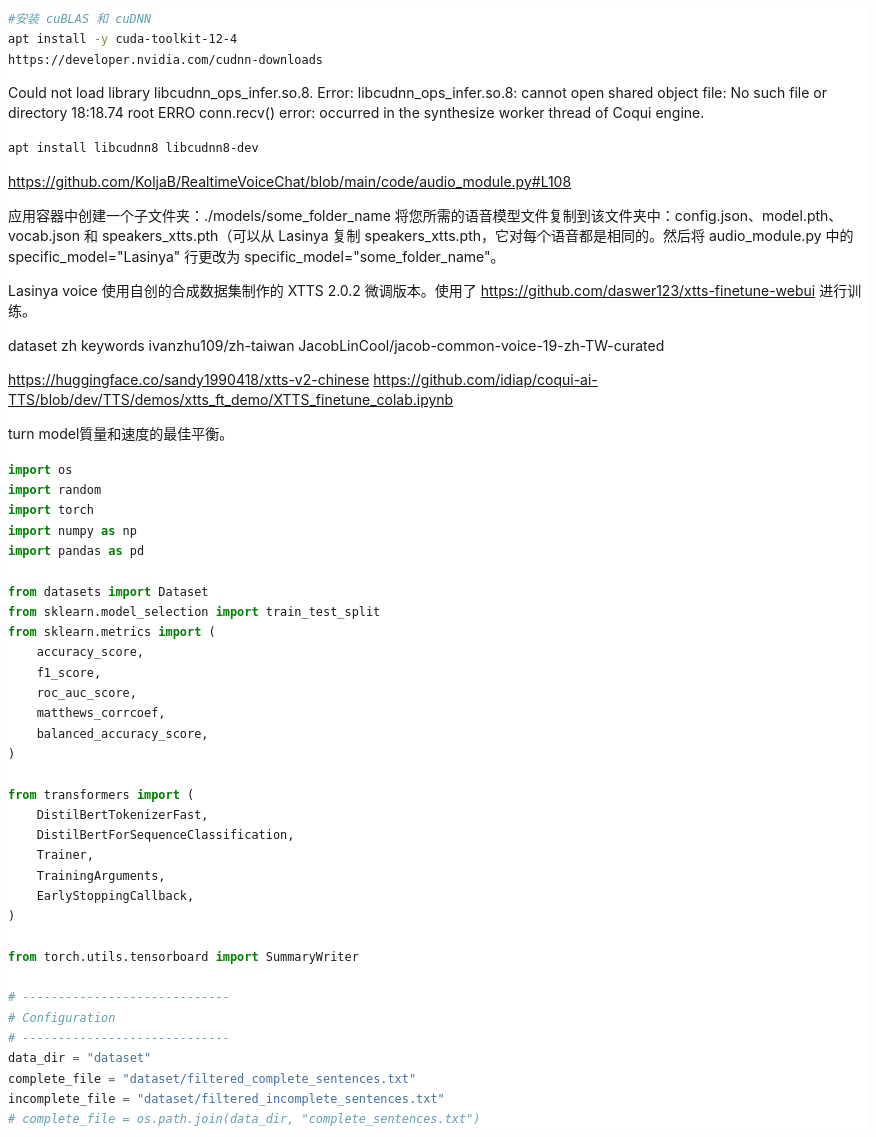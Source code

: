 ```bash
#安装 cuBLAS 和 cuDNN
apt install -y cuda-toolkit-12-4
https://developer.nvidia.com/cudnn-downloads
```

Could not load library libcudnn_ops_infer.so.8. Error: libcudnn_ops_infer.so.8: cannot open shared object file: No such file or directory
18:18.74 root       ERRO conn.recv() error:  occurred in the synthesize worker thread of Coqui engine.

```bash
apt install libcudnn8 libcudnn8-dev
```

<https://github.com/KoljaB/RealtimeVoiceChat/blob/main/code/audio_module.py#L108>

应用容器中创建一个子文件夹：./models/some_folder_name
 将您所需的语音模型文件复制到该文件夹中：config.json、model.pth、vocab.json 和
speakers_xtts.pth（可以从 Lasinya 复制 speakers_xtts.pth，它对每个语音都是相同的。然后将 audio_module.py 中的 specific_model="Lasinya" 行更改为 specific_model="some_folder_name"。

Lasinya voice 使用自创的合成数据集制作的 XTTS 2.0.2 微调版本。使用了 <https://github.com/daswer123/xtts-finetune-webui> 进行训练。

dataset zh  keywords
ivanzhu109/zh-taiwan
JacobLinCool/jacob-common-voice-19-zh-TW-curated


<https://huggingface.co/sandy1990418/xtts-v2-chinese>
<https://github.com/idiap/coqui-ai-TTS/blob/dev/TTS/demos/xtts_ft_demo/XTTS_finetune_colab.ipynb>

turn model質量和速度的最佳平衡。

```python
import os
import random
import torch
import numpy as np
import pandas as pd

from datasets import Dataset
from sklearn.model_selection import train_test_split
from sklearn.metrics import (
    accuracy_score,
    f1_score,
    roc_auc_score,
    matthews_corrcoef,
    balanced_accuracy_score,
)

from transformers import (
    DistilBertTokenizerFast,
    DistilBertForSequenceClassification,
    Trainer,
    TrainingArguments,
    EarlyStoppingCallback,
)

from torch.utils.tensorboard import SummaryWriter

# -----------------------------
# Configuration
# -----------------------------
data_dir = "dataset"
complete_file = "dataset/filtered_complete_sentences.txt"
incomplete_file = "dataset/filtered_incomplete_sentences.txt"
# complete_file = os.path.join(data_dir, "complete_sentences.txt")
```